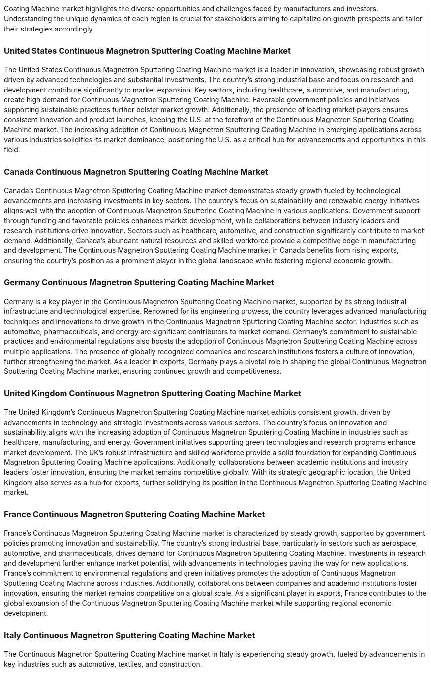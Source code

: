Coating Machine market highlights the diverse opportunities and challenges faced by manufacturers and investors. Understanding the unique dynamics of each region is crucial for stakeholders aiming to capitalize on growth prospects and tailor their strategies accordingly.</p><h3>United States Continuous Magnetron Sputtering Coating Machine Market</h3><p>The United States Continuous Magnetron Sputtering Coating Machine market is a leader in innovation, showcasing robust growth driven by advanced technologies and substantial investments. The country&rsquo;s strong industrial base and focus on research and development contribute significantly to market expansion. Key sectors, including healthcare, automotive, and manufacturing, create high demand for Continuous Magnetron Sputtering Coating Machine. Favorable government policies and initiatives supporting sustainable practices further bolster market growth. Additionally, the presence of leading market players ensures consistent innovation and product launches, keeping the U.S. at the forefront of the Continuous Magnetron Sputtering Coating Machine market. The increasing adoption of Continuous Magnetron Sputtering Coating Machine in emerging applications across various industries solidifies its market dominance, positioning the U.S. as a critical hub for advancements and opportunities in this field.</p><h3>Canada Continuous Magnetron Sputtering Coating Machine Market</h3><p>Canada&rsquo;s Continuous Magnetron Sputtering Coating Machine market demonstrates steady growth fueled by technological advancements and increasing investments in key sectors. The country&rsquo;s focus on sustainability and renewable energy initiatives aligns well with the adoption of Continuous Magnetron Sputtering Coating Machine in various applications. Government support through funding and favorable policies enhances market development, while collaborations between industry leaders and research institutions drive innovation. Sectors such as healthcare, automotive, and construction significantly contribute to market demand. Additionally, Canada&rsquo;s abundant natural resources and skilled workforce provide a competitive edge in manufacturing and development. The Continuous Magnetron Sputtering Coating Machine market in Canada benefits from rising exports, ensuring the country&rsquo;s position as a prominent player in the global landscape while fostering regional economic growth.</p><h3>Germany Continuous Magnetron Sputtering Coating Machine Market</h3><p>Germany is a key player in the Continuous Magnetron Sputtering Coating Machine market, supported by its strong industrial infrastructure and technological expertise. Renowned for its engineering prowess, the country leverages advanced manufacturing techniques and innovations to drive growth in the Continuous Magnetron Sputtering Coating Machine sector. Industries such as automotive, pharmaceuticals, and energy are significant contributors to market demand. Germany&rsquo;s commitment to sustainable practices and environmental regulations also boosts the adoption of Continuous Magnetron Sputtering Coating Machine across multiple applications. The presence of globally recognized companies and research institutions fosters a culture of innovation, further strengthening the market. As a leader in exports, Germany plays a pivotal role in shaping the global Continuous Magnetron Sputtering Coating Machine market, ensuring continued growth and competitiveness.</p><h3>United Kingdom Continuous Magnetron Sputtering Coating Machine Market</h3><p>The United Kingdom&rsquo;s Continuous Magnetron Sputtering Coating Machine market exhibits consistent growth, driven by advancements in technology and strategic investments across various sectors. The country&rsquo;s focus on innovation and sustainability aligns with the increasing adoption of Continuous Magnetron Sputtering Coating Machine in industries such as healthcare, manufacturing, and energy. Government initiatives supporting green technologies and research programs enhance market development. The UK&rsquo;s robust infrastructure and skilled workforce provide a solid foundation for expanding Continuous Magnetron Sputtering Coating Machine applications. Additionally, collaborations between academic institutions and industry leaders foster innovation, ensuring the market remains competitive globally. With its strategic geographic location, the United Kingdom also serves as a hub for exports, further solidifying its position in the Continuous Magnetron Sputtering Coating Machine market.</p><h3>France Continuous Magnetron Sputtering Coating Machine Market</h3><p>France&rsquo;s Continuous Magnetron Sputtering Coating Machine market is characterized by steady growth, supported by government policies promoting innovation and sustainability. The country&rsquo;s strong industrial base, particularly in sectors such as aerospace, automotive, and pharmaceuticals, drives demand for Continuous Magnetron Sputtering Coating Machine. Investments in research and development further enhance market potential, with advancements in technologies paving the way for new applications. France&rsquo;s commitment to environmental regulations and green initiatives promotes the adoption of Continuous Magnetron Sputtering Coating Machine across industries. Additionally, collaborations between companies and academic institutions foster innovation, ensuring the market remains competitive on a global scale. As a significant player in exports, France contributes to the global expansion of the Continuous Magnetron Sputtering Coating Machine market while supporting regional economic development.</p><h3>Italy Continuous Magnetron Sputtering Coating Machine Market</h3><p>The Continuous Magnetron Sputtering Coating Machine market in Italy is experiencing steady growth, fueled by advancements in key industries such as automotive, textiles, and construction.